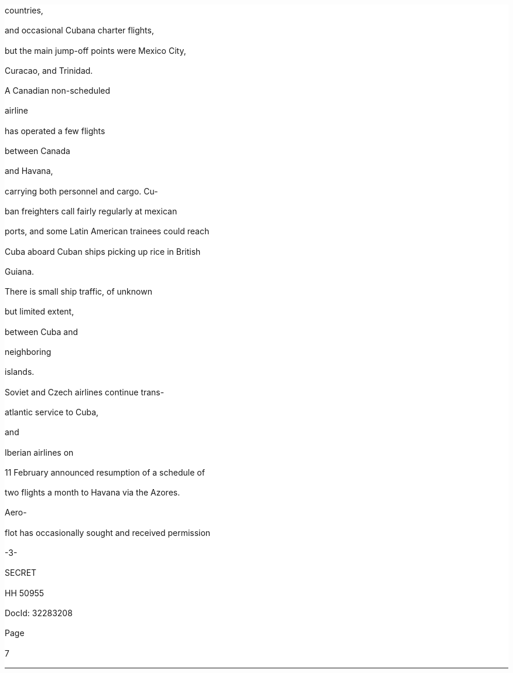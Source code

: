 countries,

and occasional Cubana charter flights,

but the main jump-off points were Mexico City,

Curacao, and Trinidad.

A Canadian non-scheduled

airline

has operated a few flights

between Canada

and Havana,

carrying both personnel and cargo. Cu-

ban freighters call fairly regularly at mexican

ports, and some Latin American trainees could reach

Cuba aboard Cuban ships picking up rice in British

Guiana.

There is small ship traffic, of unknown

but limited extent,

between Cuba and

neighboring

islands.

Soviet and Czech airlines continue trans-

atlantic service to Cuba,

and

Iberian airlines on

11 February announced resumption of a schedule of

two flights a month to Havana via the Azores.

Aero-

flot has occasionally sought and received permission

-3-

SECRET

HH 50955

DocId: 32283208

Page

7

---